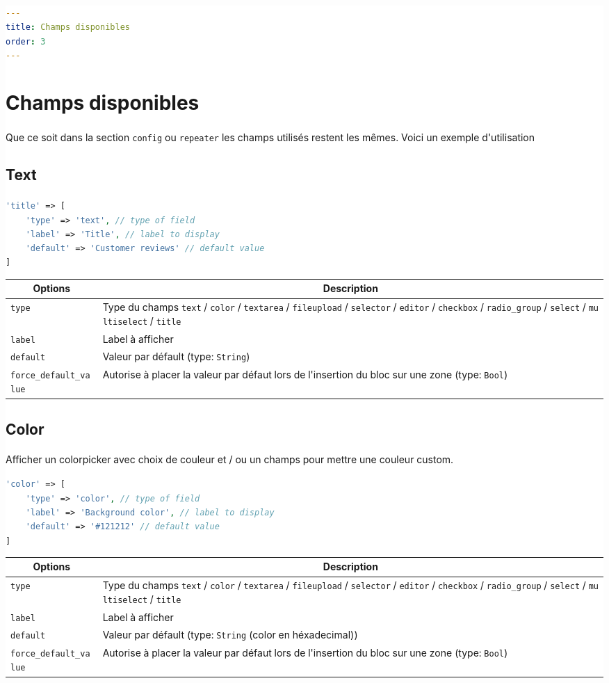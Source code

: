 ```yaml
---
title: Champs disponibles
order: 3
---
```


# Champs disponibles

Que ce soit dans la section `config` ou `repeater` 
les champs utilisés restent les mêmes. 
Voici un exemple d'utilisation

## Text
```php
'title' => [
    'type' => 'text', // type of field
    'label' => 'Title', // label to display
    'default' => 'Customer reviews' // default value 
]
```

| Options            | Description  |                               
| -----------       | -----------  |                                
| <code >type</code>  | Type du champs `text` / `color` / `textarea` / `fileupload` / `selector` / `editor` / `checkbox` / `radio_group` / `select` / `multiselect` / `title` |
| <code >label</code>  | Label à afficher |
| <code >default</code>  | Valeur par défault (type: `String`) |
| <code >force_default_value</code>  | Autorise à placer la valeur par défaut lors de l'insertion du bloc sur une zone (type: `Bool`) |

## Color
Afficher un colorpicker avec choix de couleur et / ou un champs pour mettre une couleur custom.

```php 
'color' => [
    'type' => 'color', // type of field
    'label' => 'Background color', // label to display
    'default' => '#121212' // default value 
]
```

| Options            | Description  |                               
| -----------       | -----------  |                                
| <code >type</code>  | Type du champs `text` / `color` / `textarea` / `fileupload` / `selector` / `editor` / `checkbox` / `radio_group` / `select` / `multiselect` / `title` |
| <code >label</code>  | Label à afficher |
| <code >default</code>  | Valeur par défault (type: `String` (color en héxadecimal)) |
| <code >force_default_value</code>  | Autorise à placer la valeur par défaut lors de l'insertion du bloc sur une zone (type: `Bool`) |
